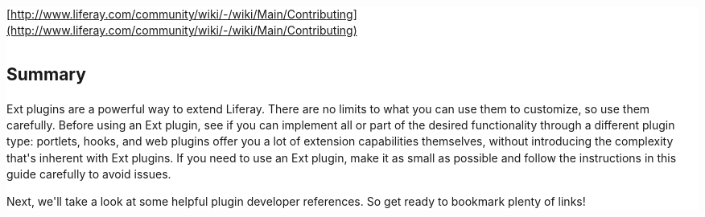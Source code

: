 [http://www.liferay.com/community/wiki/-/wiki/Main/Contributing](http://www.liferay.com/community/wiki/-/wiki/Main/Contributing)

## Summary 

Ext plugins are a powerful way to extend Liferay. There are no limits to what
you can use them to customize, so use them carefully. Before using an Ext
plugin, see if you can implement all or part of the desired functionality
through a different plugin type: portlets, hooks, and web plugins offer you a
lot of extension capabilities themselves, without introducing the complexity
that's inherent with Ext plugins. If you need to use an Ext plugin, make it as
small as possible and follow the instructions in this guide carefully to avoid
issues.

Next, we'll take a look at some helpful plugin developer references. So get
ready to bookmark plenty of links! 

